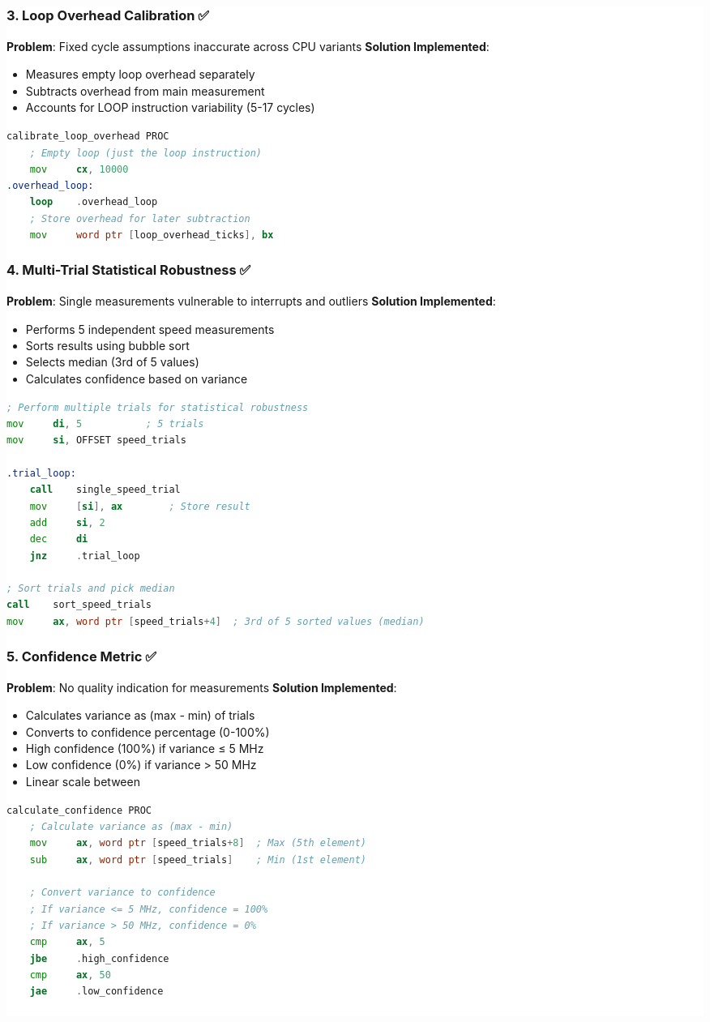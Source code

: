 ### 3. Loop Overhead Calibration ✅
**Problem**: Fixed cycle assumptions inaccurate across CPU variants
**Solution Implemented**:
- Measures empty loop overhead separately
- Subtracts overhead from main measurement
- Accounts for LOOP instruction variability (5-17 cycles)

```asm
calibrate_loop_overhead PROC
    ; Empty loop (just the loop instruction)
    mov     cx, 10000
.overhead_loop:
    loop    .overhead_loop
    ; Store overhead for later subtraction
    mov     word ptr [loop_overhead_ticks], bx
```

### 4. Multi-Trial Statistical Robustness ✅
**Problem**: Single measurements vulnerable to interrupts and outliers
**Solution Implemented**:
- Performs 5 independent speed measurements
- Sorts results using bubble sort
- Selects median (3rd of 5 values)
- Calculates confidence based on variance

```asm
; Perform multiple trials for statistical robustness
mov     di, 5           ; 5 trials
mov     si, OFFSET speed_trials

.trial_loop:
    call    single_speed_trial
    mov     [si], ax        ; Store result
    add     si, 2
    dec     di
    jnz     .trial_loop

; Sort trials and pick median
call    sort_speed_trials
mov     ax, word ptr [speed_trials+4]  ; 3rd of 5 sorted values (median)
```

### 5. Confidence Metric ✅
**Problem**: No quality indication for measurements
**Solution Implemented**:
- Calculates variance as (max - min) of trials
- Converts to confidence percentage (0-100%)
- High confidence (100%) if variance ≤ 5 MHz
- Low confidence (0%) if variance > 50 MHz
- Linear scale between

```asm
calculate_confidence PROC
    ; Calculate variance as (max - min)
    mov     ax, word ptr [speed_trials+8]  ; Max (5th element)
    sub     ax, word ptr [speed_trials]    ; Min (1st element)
    
    ; Convert variance to confidence
    ; If variance <= 5 MHz, confidence = 100%
    ; If variance > 50 MHz, confidence = 0%
    cmp     ax, 5
    jbe     .high_confidence
    cmp     ax, 50
    jae     .low_confidence
    
```